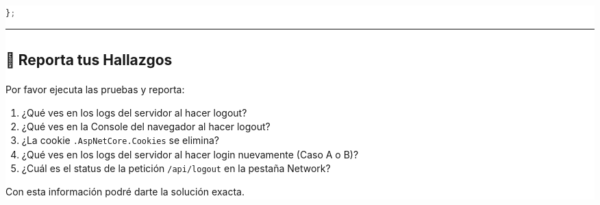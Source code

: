 ```typescript
};
```

---

## 📝 Reporta tus Hallazgos

Por favor ejecuta las pruebas y reporta:

1. ¿Qué ves en los logs del servidor al hacer logout?
2. ¿Qué ves en la Console del navegador al hacer logout?
3. ¿La cookie `.AspNetCore.Cookies` se elimina?
4. ¿Qué ves en los logs del servidor al hacer login nuevamente (Caso A o B)?
5. ¿Cuál es el status de la petición `/api/logout` en la pestaña Network?

Con esta información podré darte la solución exacta.

